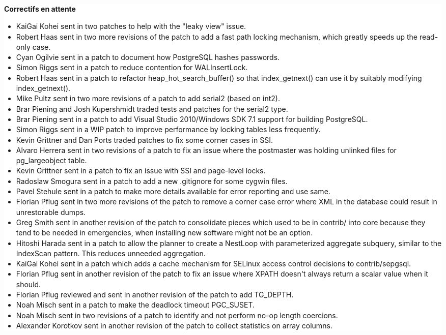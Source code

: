 <p><strong>Correctifs en attente</strong></p>

<ul>

<li>KaiGai Kohei sent in two patches to help with the "leaky view" issue.</li>

<li>Robert Haas sent in two more revisions of the patch to add a fast path locking mechanism, which greatly speeds up the read-only case.</li>

<li>Cyan Ogilvie sent in a patch to document how PostgreSQL hashes passwords.</li>

<li>Simon Riggs sent in a patch to reduce contention for WALInsertLock.</li>

<li>Robert Haas sent in a patch to refactor heap_hot_search_buffer() so that index_getnext() can use it by suitably modifying index_getnext().</li>

<li>Mike Pultz sent in two more revisions of a patch to add serial2 (based on int2).</li>

<li>Brar Piening and Josh Kupershmidt traded tests and patches for the serial2 type.</li>

<li>Brar Piening sent in a patch to add Visual Studio 2010/Windows SDK 7.1 support for building PostgreSQL.</li>

<li>Simon Riggs sent in a WIP patch to improve performance by locking tables less frequently.</li>

<li>Kevin Grittner and Dan Ports traded patches to fix some corner cases in SSI.</li>

<li>Alvaro Herrera sent in two revisions of a patch to fix an issue where the postmaster was holding unlinked files for pg_largeobject table.</li>

<li>Kevin Grittner sent in a patch to fix an issue with SSI and page-level locks.</li>

<li>Radoslaw Smogura sent in a patch to add a new .gitignore for some cygwin files.</li>

<li>Pavel Stehule sent in a patch to make more details available for error reporting and use same.</li>

<li>Florian Pflug sent in two more revisions of the patch to remove a corner case error where XML in the database could result in unrestorable dumps.</li>

<li>Greg Smith sent in another revision of the patch to consolidate pieces which used to be in contrib/ into core because they tend to be needed in emergencies, when installing new software might not be an option.</li>

<li>Hitoshi Harada sent in a patch to allow the planner to create a NestLoop with parameterized aggregate subquery, similar to the IndexScan pattern. This reduces unneeded aggregation.</li>

<li>KaiGai Kohei sent in a patch which adds a cache mechanism for SELinux access control decisions to contrib/sepgsql.</li>

<li>Florian Pflug sent in another revision of the patch to fix an issue where XPATH doesn't always return a scalar value when it should.</li>

<li>Florian Pflug reviewed and sent in another revision of the patch to add TG_DEPTH.</li>

<li>Noah Misch sent in a patch to make the deadlock timeout PGC_SUSET.</li>

<li>Noah Misch sent in two revisions of a patch to identify and not perform no-op length coercions.</li>

<li>Alexander Korotkov sent in another revision of the patch to collect statistics on array columns.</li>
